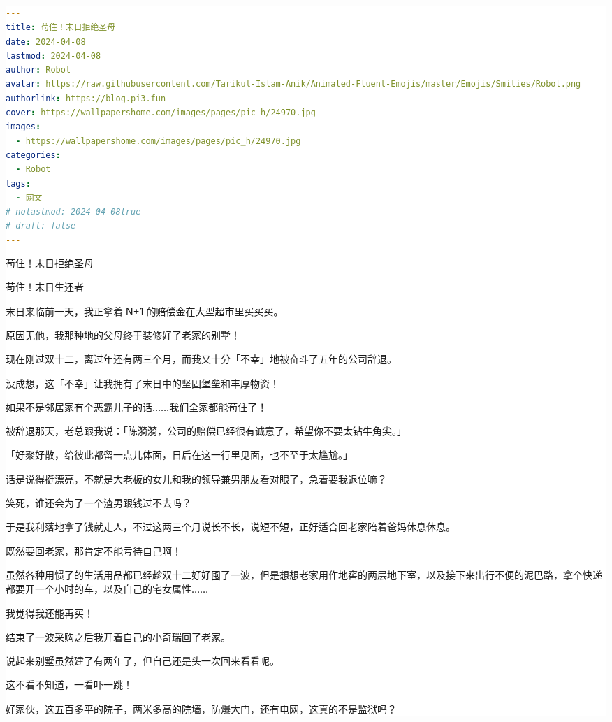 ```yaml
---
title: 苟住！末日拒绝圣母
date: 2024-04-08
lastmod: 2024-04-08
author: Robot
avatar: https://raw.githubusercontent.com/Tarikul-Islam-Anik/Animated-Fluent-Emojis/master/Emojis/Smilies/Robot.png
authorlink: https://blog.pi3.fun
cover: https://wallpapershome.com/images/pages/pic_h/24970.jpg
images:
  - https://wallpapershome.com/images/pages/pic_h/24970.jpg
categories:
  - Robot
tags:
  - 网文
# nolastmod: 2024-04-08true
# draft: false
---
```




苟住！末日拒绝圣母

苟住！末日生还者

末日来临前一天，我正拿着 N+1 的赔偿金在大型超市里买买买。

原因无他，我那种地的父母终于装修好了老家的别墅！

现在刚过双十二，离过年还有两三个月，而我又十分「不幸」地被奋斗了五年的公司辞退。

没成想，这「不幸」让我拥有了末日中的坚固堡垒和丰厚物资！

如果不是邻居家有个恶霸儿子的话……我们全家都能苟住了！

被辞退那天，老总跟我说：「陈漪漪，公司的赔偿已经很有诚意了，希望你不要太钻牛角尖。」

「好聚好散，给彼此都留一点儿体面，日后在这一行里见面，也不至于太尴尬。」

话是说得挺漂亮，不就是大老板的女儿和我的领导兼男朋友看对眼了，急着要我退位嘛？

笑死，谁还会为了一个渣男跟钱过不去吗？

于是我利落地拿了钱就走人，不过这两三个月说长不长，说短不短，正好适合回老家陪着爸妈休息休息。

既然要回老家，那肯定不能亏待自己啊！

虽然各种用惯了的生活用品都已经趁双十二好好囤了一波，但是想想老家用作地窖的两层地下室，以及接下来出行不便的泥巴路，拿个快递都要开一个小时的车，以及自己的宅女属性……

我觉得我还能再买！

结束了一波采购之后我开着自己的小奇瑞回了老家。

说起来别墅虽然建了有两年了，但自己还是头一次回来看看呢。

这不看不知道，一看吓一跳！

好家伙，这五百多平的院子，两米多高的院墙，防爆大门，还有电网，这真的不是监狱吗？
